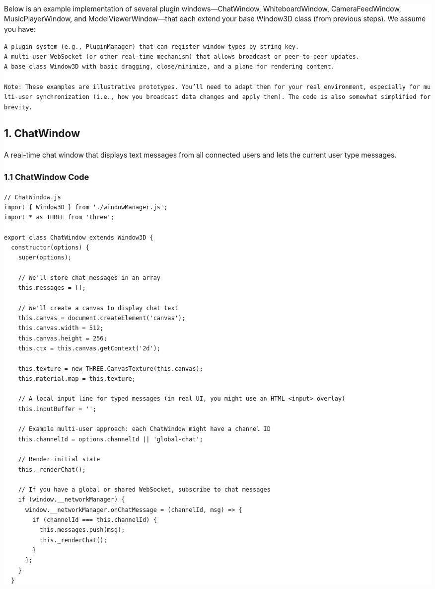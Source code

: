 

Below is an example implementation of several plugin windows—ChatWindow, WhiteboardWindow, CameraFeedWindow, MusicPlayerWindow, and ModelViewerWindow—that each extend your base Window3D class (from previous steps). We assume you have:

    A plugin system (e.g., PluginManager) that can register window types by string key.
    A multi-user WebSocket (or other real-time mechanism) that allows broadcast or peer-to-peer updates.
    A base class Window3D with basic dragging, close/minimize, and a plane for rendering content.

    Note: These examples are illustrative prototypes. You’ll need to adapt them for your real environment, especially for multi-user synchronization (i.e., how you broadcast data changes and apply them). The code is also somewhat simplified for brevity.

## 1. ChatWindow

A real-time chat window that displays text messages from all connected users and lets the current user type messages.
### 1.1 ChatWindow Code

    // ChatWindow.js
    import { Window3D } from './windowManager.js';
    import * as THREE from 'three';
    
    export class ChatWindow extends Window3D {
      constructor(options) {
        super(options);
    
        // We'll store chat messages in an array
        this.messages = [];
    
        // We'll create a canvas to display chat text
        this.canvas = document.createElement('canvas');
        this.canvas.width = 512;
        this.canvas.height = 256;
        this.ctx = this.canvas.getContext('2d');
    
        this.texture = new THREE.CanvasTexture(this.canvas);
        this.material.map = this.texture;
    
        // A local input line for typed messages (in real UI, you might use an HTML <input> overlay)
        this.inputBuffer = '';
    
        // Example multi-user approach: each ChatWindow might have a channel ID
        this.channelId = options.channelId || 'global-chat';
    
        // Render initial state
        this._renderChat();
    
        // If you have a global or shared WebSocket, subscribe to chat messages
        if (window.__networkManager) {
          window.__networkManager.onChatMessage = (channelId, msg) => {
            if (channelId === this.channelId) {
              this.messages.push(msg);
              this._renderChat();
            }
          };
        }
      }
    